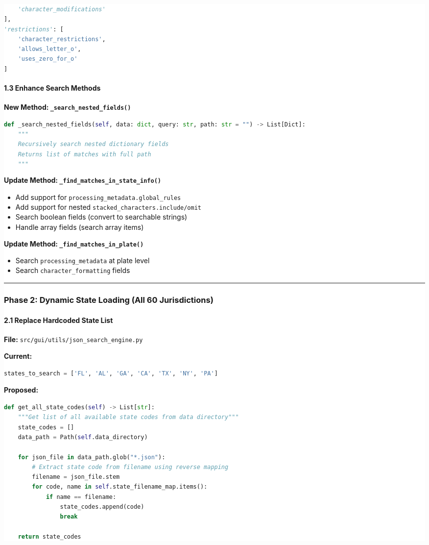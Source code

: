 ```python
    'character_modifications'
],
'restrictions': [
    'character_restrictions',
    'allows_letter_o',
    'uses_zero_for_o'
]
```

#### 1.3 Enhance Search Methods

**New Method: `_search_nested_fields()`**
```python
def _search_nested_fields(self, data: dict, query: str, path: str = "") -> List[Dict]:
    """
    Recursively search nested dictionary fields
    Returns list of matches with full path
    """
```

**Update Method: `_find_matches_in_state_info()`**
- Add support for `processing_metadata.global_rules`
- Add support for nested `stacked_characters.include/omit`
- Search boolean fields (convert to searchable strings)
- Handle array fields (search array items)

**Update Method: `_find_matches_in_plate()`**
- Search `processing_metadata` at plate level
- Search `character_formatting` fields

---

### Phase 2: Dynamic State Loading (All 60 Jurisdictions)

#### 2.1 Replace Hardcoded State List
**File:** `src/gui/utils/json_search_engine.py`

**Current:**
```python
states_to_search = ['FL', 'AL', 'GA', 'CA', 'TX', 'NY', 'PA']
```

**Proposed:**
```python
def get_all_state_codes(self) -> List[str]:
    """Get list of all available state codes from data directory"""
    state_codes = []
    data_path = Path(self.data_directory)
    
    for json_file in data_path.glob("*.json"):
        # Extract state code from filename using reverse mapping
        filename = json_file.stem
        for code, name in self.state_filename_map.items():
            if name == filename:
                state_codes.append(code)
                break
    
    return state_codes
```
